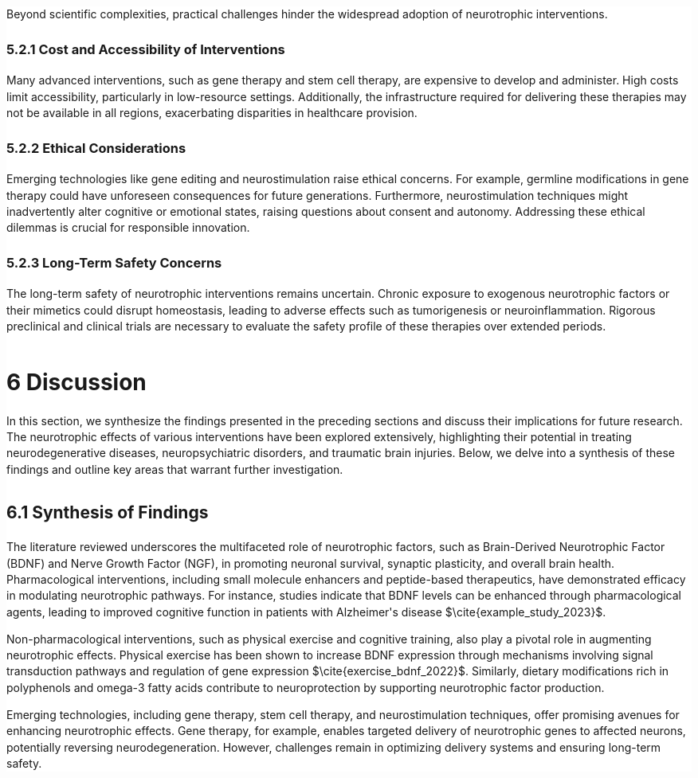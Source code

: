 Beyond scientific complexities, practical challenges hinder the widespread adoption of neurotrophic interventions.

### 5.2.1 Cost and Accessibility of Interventions

Many advanced interventions, such as gene therapy and stem cell therapy, are expensive to develop and administer. High costs limit accessibility, particularly in low-resource settings. Additionally, the infrastructure required for delivering these therapies may not be available in all regions, exacerbating disparities in healthcare provision.

### 5.2.2 Ethical Considerations

Emerging technologies like gene editing and neurostimulation raise ethical concerns. For example, germline modifications in gene therapy could have unforeseen consequences for future generations. Furthermore, neurostimulation techniques might inadvertently alter cognitive or emotional states, raising questions about consent and autonomy. Addressing these ethical dilemmas is crucial for responsible innovation.

### 5.2.3 Long-Term Safety Concerns

The long-term safety of neurotrophic interventions remains uncertain. Chronic exposure to exogenous neurotrophic factors or their mimetics could disrupt homeostasis, leading to adverse effects such as tumorigenesis or neuroinflammation. Rigorous preclinical and clinical trials are necessary to evaluate the safety profile of these therapies over extended periods.

# 6 Discussion

In this section, we synthesize the findings presented in the preceding sections and discuss their implications for future research. The neurotrophic effects of various interventions have been explored extensively, highlighting their potential in treating neurodegenerative diseases, neuropsychiatric disorders, and traumatic brain injuries. Below, we delve into a synthesis of these findings and outline key areas that warrant further investigation.

## 6.1 Synthesis of Findings

The literature reviewed underscores the multifaceted role of neurotrophic factors, such as Brain-Derived Neurotrophic Factor (BDNF) and Nerve Growth Factor (NGF), in promoting neuronal survival, synaptic plasticity, and overall brain health. Pharmacological interventions, including small molecule enhancers and peptide-based therapeutics, have demonstrated efficacy in modulating neurotrophic pathways. For instance, studies indicate that BDNF levels can be enhanced through pharmacological agents, leading to improved cognitive function in patients with Alzheimer's disease $\cite{example_study_2023}$.

Non-pharmacological interventions, such as physical exercise and cognitive training, also play a pivotal role in augmenting neurotrophic effects. Physical exercise has been shown to increase BDNF expression through mechanisms involving signal transduction pathways and regulation of gene expression $\cite{exercise_bdnf_2022}$. Similarly, dietary modifications rich in polyphenols and omega-3 fatty acids contribute to neuroprotection by supporting neurotrophic factor production.

Emerging technologies, including gene therapy, stem cell therapy, and neurostimulation techniques, offer promising avenues for enhancing neurotrophic effects. Gene therapy, for example, enables targeted delivery of neurotrophic genes to affected neurons, potentially reversing neurodegeneration. However, challenges remain in optimizing delivery systems and ensuring long-term safety.
